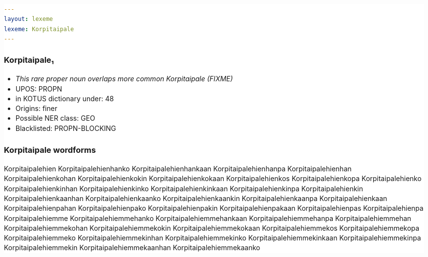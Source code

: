 ```yaml
---
layout: lexeme
lexeme: Korpitaipale
---
```


###  Korpitaipale₁

* _This rare proper noun overlaps more common *Korpitaipale* (FIXME)_
* UPOS:  PROPN
* in KOTUS dictionary under:  48
* Origins: finer 
* Possible NER class:  GEO
* Blacklisted:  PROPN-BLOCKING


### Korpitaipale wordforms

Korpitaipalehien
Korpitaipalehienhanko
Korpitaipalehienhankaan
Korpitaipalehienhanpa
Korpitaipalehienhan
Korpitaipalehienkohan
Korpitaipalehienkokin
Korpitaipalehienkokaan
Korpitaipalehienkos
Korpitaipalehienkopa
Korpitaipalehienko
Korpitaipalehienkinhan
Korpitaipalehienkinko
Korpitaipalehienkinkaan
Korpitaipalehienkinpa
Korpitaipalehienkin
Korpitaipalehienkaanhan
Korpitaipalehienkaanko
Korpitaipalehienkaankin
Korpitaipalehienkaanpa
Korpitaipalehienkaan
Korpitaipalehienpahan
Korpitaipalehienpako
Korpitaipalehienpakin
Korpitaipalehienpakaan
Korpitaipalehienpas
Korpitaipalehienpa
Korpitaipalehiemme
Korpitaipalehiemmehanko
Korpitaipalehiemmehankaan
Korpitaipalehiemmehanpa
Korpitaipalehiemmehan
Korpitaipalehiemmekohan
Korpitaipalehiemmekokin
Korpitaipalehiemmekokaan
Korpitaipalehiemmekos
Korpitaipalehiemmekopa
Korpitaipalehiemmeko
Korpitaipalehiemmekinhan
Korpitaipalehiemmekinko
Korpitaipalehiemmekinkaan
Korpitaipalehiemmekinpa
Korpitaipalehiemmekin
Korpitaipalehiemmekaanhan
Korpitaipalehiemmekaanko